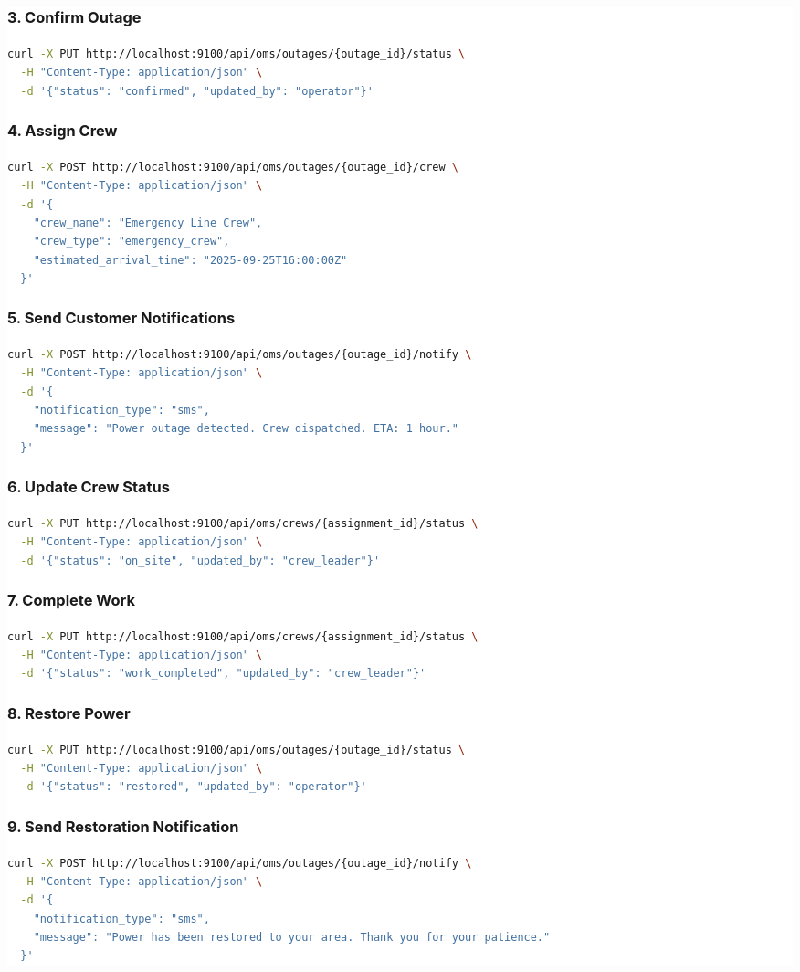 ### **3. Confirm Outage**
```bash
curl -X PUT http://localhost:9100/api/oms/outages/{outage_id}/status \
  -H "Content-Type: application/json" \
  -d '{"status": "confirmed", "updated_by": "operator"}'
```

### **4. Assign Crew**
```bash
curl -X POST http://localhost:9100/api/oms/outages/{outage_id}/crew \
  -H "Content-Type: application/json" \
  -d '{
    "crew_name": "Emergency Line Crew",
    "crew_type": "emergency_crew",
    "estimated_arrival_time": "2025-09-25T16:00:00Z"
  }'
```

### **5. Send Customer Notifications**
```bash
curl -X POST http://localhost:9100/api/oms/outages/{outage_id}/notify \
  -H "Content-Type: application/json" \
  -d '{
    "notification_type": "sms",
    "message": "Power outage detected. Crew dispatched. ETA: 1 hour."
  }'
```

### **6. Update Crew Status**
```bash
curl -X PUT http://localhost:9100/api/oms/crews/{assignment_id}/status \
  -H "Content-Type: application/json" \
  -d '{"status": "on_site", "updated_by": "crew_leader"}'
```

### **7. Complete Work**
```bash
curl -X PUT http://localhost:9100/api/oms/crews/{assignment_id}/status \
  -H "Content-Type: application/json" \
  -d '{"status": "work_completed", "updated_by": "crew_leader"}'
```

### **8. Restore Power**
```bash
curl -X PUT http://localhost:9100/api/oms/outages/{outage_id}/status \
  -H "Content-Type: application/json" \
  -d '{"status": "restored", "updated_by": "operator"}'
```

### **9. Send Restoration Notification**
```bash
curl -X POST http://localhost:9100/api/oms/outages/{outage_id}/notify \
  -H "Content-Type: application/json" \
  -d '{
    "notification_type": "sms",
    "message": "Power has been restored to your area. Thank you for your patience."
  }'
```
